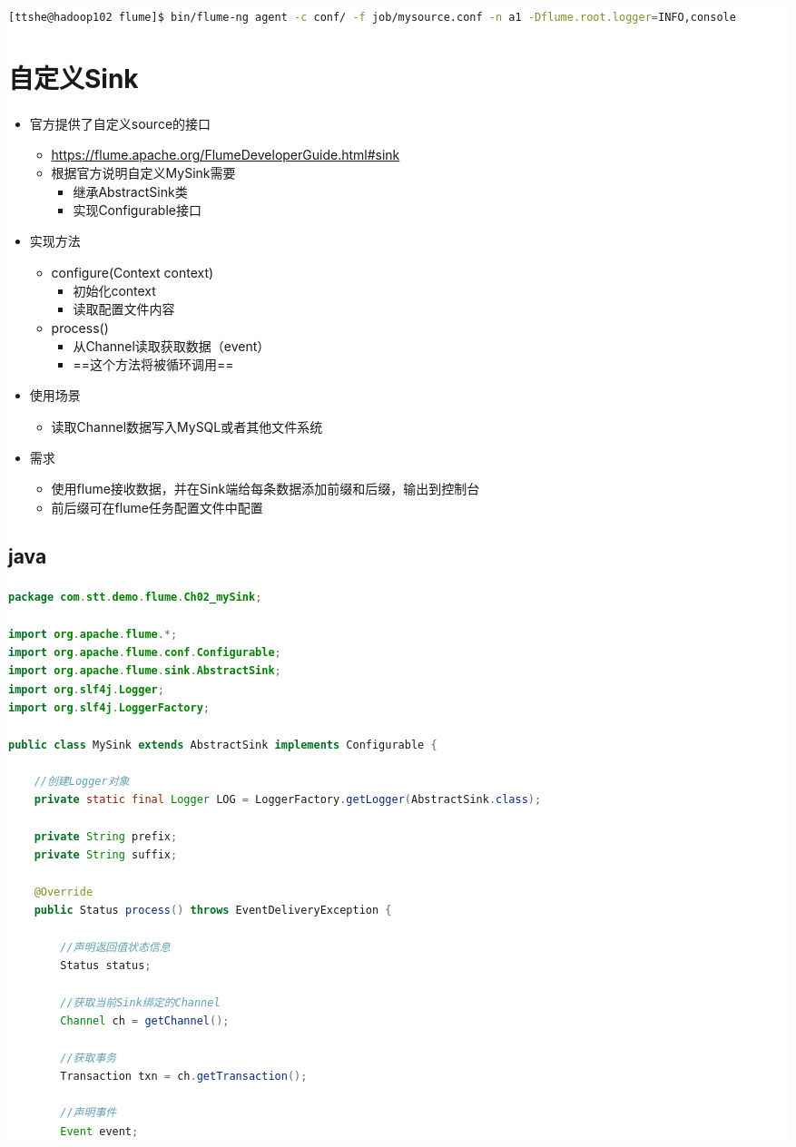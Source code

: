 ```bash
[ttshe@hadoop102 flume]$ bin/flume-ng agent -c conf/ -f job/mysource.conf -n a1 -Dflume.root.logger=INFO,console
```



# 自定义Sink

- 官方提供了自定义source的接口
  - https://flume.apache.org/FlumeDeveloperGuide.html#sink
  - 根据官方说明自定义MySink需要
    - 继承AbstractSink类
    - 实现Configurable接口

- 实现方法
  - configure(Context context)
    - 初始化context
    - 读取配置文件内容
  - process()
    - 从Channel读取获取数据（event）
    - ==这个方法将被循环调用==

- 使用场景

  - 读取Channel数据写入MySQL或者其他文件系统

    

- 需求
  - 使用flume接收数据，并在Sink端给每条数据添加前缀和后缀，输出到控制台
  - 前后缀可在flume任务配置文件中配置



## java

```java
package com.stt.demo.flume.Ch02_mySink;

import org.apache.flume.*;
import org.apache.flume.conf.Configurable;
import org.apache.flume.sink.AbstractSink;
import org.slf4j.Logger;
import org.slf4j.LoggerFactory;

public class MySink extends AbstractSink implements Configurable {

    //创建Logger对象
    private static final Logger LOG = LoggerFactory.getLogger(AbstractSink.class);

    private String prefix;
    private String suffix;

    @Override
    public Status process() throws EventDeliveryException {

        //声明返回值状态信息
        Status status;

        //获取当前Sink绑定的Channel
        Channel ch = getChannel();

        //获取事务
        Transaction txn = ch.getTransaction();

        //声明事件
        Event event;
```